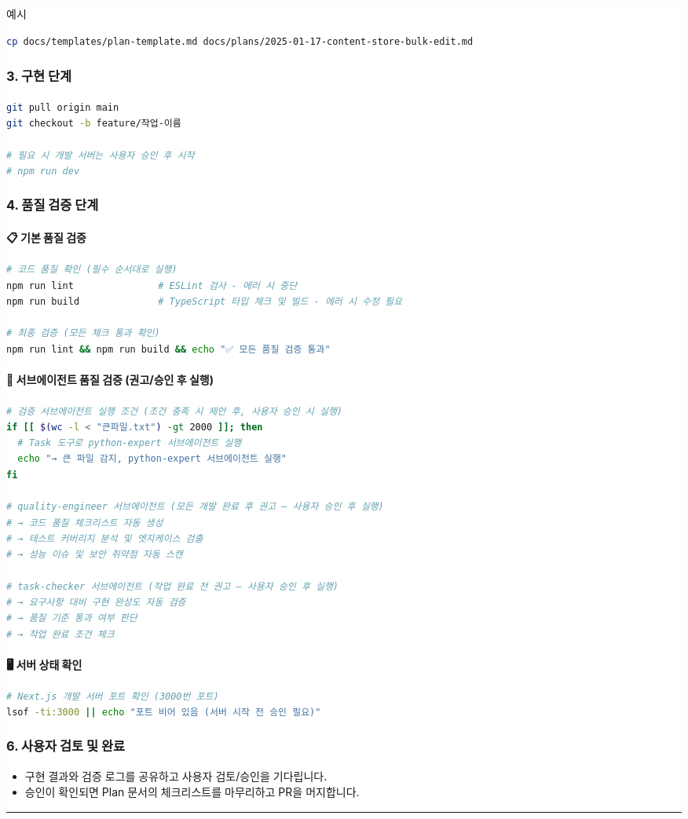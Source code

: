 예시
```bash
cp docs/templates/plan-template.md docs/plans/2025-01-17-content-store-bulk-edit.md
```

### 3. 구현 단계
```bash
git pull origin main
git checkout -b feature/작업-이름

# 필요 시 개발 서버는 사용자 승인 후 시작
# npm run dev
```

### 4. 품질 검증 단계

#### 📋 기본 품질 검증
```bash
# 코드 품질 확인 (필수 순서대로 실행)
npm run lint               # ESLint 검사 - 에러 시 중단
npm run build              # TypeScript 타입 체크 및 빌드 - 에러 시 수정 필요

# 최종 검증 (모든 체크 통과 확인)
npm run lint && npm run build && echo "✅ 모든 품질 검증 통과"
```

#### 🤖 서브에이전트 품질 검증 (권고/승인 후 실행)
```bash
# 검증 서브에이전트 실행 조건 (조건 충족 시 제안 후, 사용자 승인 시 실행)
if [[ $(wc -l < "큰파일.txt") -gt 2000 ]]; then
  # Task 도구로 python-expert 서브에이전트 실행
  echo "→ 큰 파일 감지, python-expert 서브에이전트 실행"
fi

# quality-engineer 서브에이전트 (모든 개발 완료 후 권고 — 사용자 승인 후 실행)
# → 코드 품질 체크리스트 자동 생성
# → 테스트 커버리지 분석 및 엣지케이스 검출
# → 성능 이슈 및 보안 취약점 자동 스캔

# task-checker 서브에이전트 (작업 완료 전 권고 — 사용자 승인 후 실행)
# → 요구사항 대비 구현 완성도 자동 검증
# → 품질 기준 통과 여부 판단
# → 작업 완료 조건 체크
```

#### 🖥️ 서버 상태 확인
```bash
# Next.js 개발 서버 포트 확인 (3000번 포트)
lsof -ti:3000 || echo "포트 비어 있음 (서버 시작 전 승인 필요)"
```

### 6. 사용자 검토 및 완료
- 구현 결과와 검증 로그를 공유하고 사용자 검토/승인을 기다립니다.
- 승인이 확인되면 Plan 문서의 체크리스트를 마무리하고 PR을 머지합니다.

---